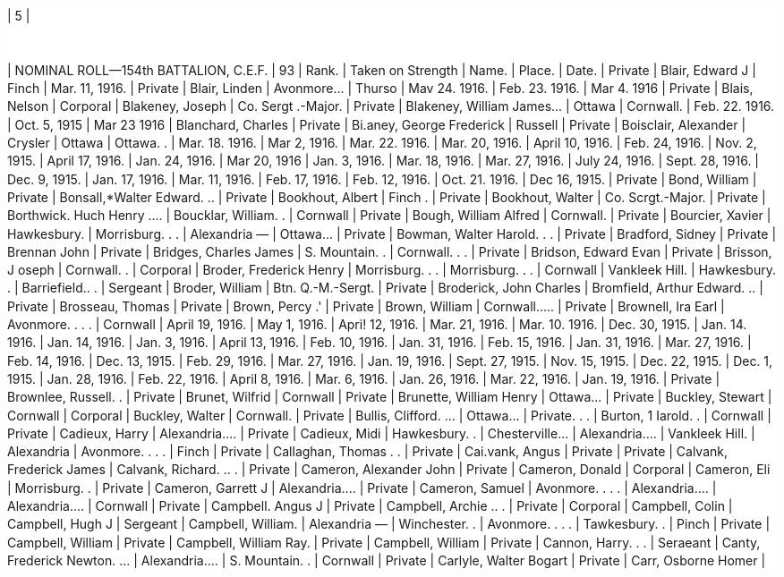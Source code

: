 | 5 | <br><br><br> | NOMINAL ROLL—154th BATTALION, C.E.F. | 93 | Rank. | Taken on Strength | Name. | Place. | Date. | Private  | Blair, Edward J  | Finch  | Mar. 11, 1916. | Private  | Blair, Linden  | Avonmore... | Thurso | Mav 24. 1916. | Feb. 23. 1916. | Mar 4. 1916 | Private  | Blais, Nelson  | Corporal  | Blakeney, Joseph  | Co. Sergt .-Major. | Private  | Blakeney, William James... | Ottawa  | Cornwall. | Feb. 22. 1916. | Oct. 5, 1915 | Mar 23 1916 | Blanchard, Charles  | Private  | Bi.aney, George Frederick | Russell | Private  | Boisclair, Alexander  | Crysler  | Ottawa  | Ottawa. . | Mar. 18. 1916. | Mar 2, 1916. | Mar. 22. 1916. | Mar. 20, 1916. | April 10, 1916. | Feb. 24, 1916. | Nov. 2, 1915. | April 17, 1916. | Jan. 24, 1916. | Mar 20, 1916 | Jan. 3, 1916. | Mar. 18, 1916. | Mar. 27, 1916. | July 24, 1916. | Sept. 28, 1916. | Dec. 9, 1915. | Jan. 17, 1916. | Mar. 11, 1916. | Feb. 17, 1916. | Feb. 12, 1916. | Oct. 21. 1916. | Dec 16, 1915. | Private  | Bond, William  | Private  | Bonsall,*Walter Edward. .. | Private  | Bookhout, Albert  | Finch . | Private  | Bookhout, Walter   | Co. Scrgt.-Major. | Private  | Borthwick. Huch Henry .... | Boucklar, William. . | Cornwall | Private  | Bough, William Alfred  | Cornwall. | Private  | Bourcier, Xavier  | Hawkesbury. | Morrisburg. . . | Alexandria — | Ottawa... | Private  | Bowman, Walter Harold. . . | Private  | Bradford, Sidney  | Private  | Brennan John  | Private  | Bridges, Charles James  | S. Mountain. . | Cornwall. . . | Private  | Bridson, Edward Evan  | Private  | Brisson, J oseph  | Cornwall. . | Corporal  | Broder, Frederick Henry  | Morrisburg. . . | Morrisburg. . . | Cornwall  | Vankleek Hill. | Hawkesbury. . | Barriefield.. . | Sergeant  | Broder, William  | Btn. Q.-M.-Sergt. | Private  | Broderick, John Charles  | Bromfield, Arthur Edward. .. | Private  | Brosseau, Thomas  | Private  | Brown, Percy .'  | Private  | Brown, William  | Cornwall..... | Private  | Brownell, Ira Earl  | Avonmore. . . . | Cornwall | April 19, 1916. | May 1, 1916. | Apri! 12, 1916. | Mar. 21, 1916. | Mar. 10. 1916. | Dec. 30, 1915. | Jan. 14. 1916. | Jan. 14, 1916. | Jan. 3, 1916. | April 13, 1916. | Feb. 10, 1916. | Jan. 31, 1916. | Feb. 15, 1916. | Jan. 31, 1916. | Mar. 27, 1916. | Feb. 14, 1916. | Dec. 13, 1915. | Feb. 29, 1916. | Mar. 27, 1916. | Jan. 19, 1916. | Sept. 27, 1915. | Nov. 15, 1915. | Dec. 22, 1915. | Dec. 1, 1915. | Jan. 28, 1916. | Feb. 22, 1916. | April 8, 1916. | Mar. 6, 1916. | Jan. 26, 1916. | Mar. 22, 1916. | Jan. 19, 1916. | Private  | Brownlee, Russell. . | Private  | Brunet, Wilfrid  | Cornwall | Private  | Brunette, William Henry  | Ottawa... | Private  | Buckley, Stewart  | Cornwall | Corporal  | Buckley, Walter  | Cornwall. | Private  | Bullis, Clifford. ... | Ottawa... | Private. . . | Burton, 1 Iarold. . | Cornwall | Private  | Cadieux, Harry  | Alexandria.... | Private  | Cadieux, Midi  | Hawkesbury. . | Chesterville... | Alexandria.... | Vankleek Hill. | Alexandria  | Avonmore. . . . | Finch  | Private  | Callaghan, Thomas . . | Private  | Cai.vank, Angus  | Private  | Private  | Calvank, Frederick James  | Calvank, Richard. .. . | Private  | Cameron, Alexander John  | Private  | Cameron, Donald  | Corporal  | Cameron, Eli  | Morrisburg. . | Private  | Cameron, Garrett J  | Alexandria.... | Private  | Cameron, Samuel  | Avonmore. . . . | Alexandria.... | Alexandria.... | Cornwall | Private  | Campbell. Angus J  | Private  | Campbell, Archie .. . | Private  | Corporal  | Campbell, Colin  | Campbell, Hugh J  | Sergeant  | Campbell, William. | Alexandria — | Winchester. . | Avonmore. . . . | Tawkesbury. . | Pinch | Private  | Campbell, William  | Private  | Campbell, William Ray. | Private  | Campbell, William  | Private  | Cannon, Harry. . . | Seraeant  | Canty, Frederick Newton. ... | Alexandria.... | S. Mountain. . | Cornwall  | Private  | Carlyle, Walter Bogart | Private  | Carr, Osborne Homer  |